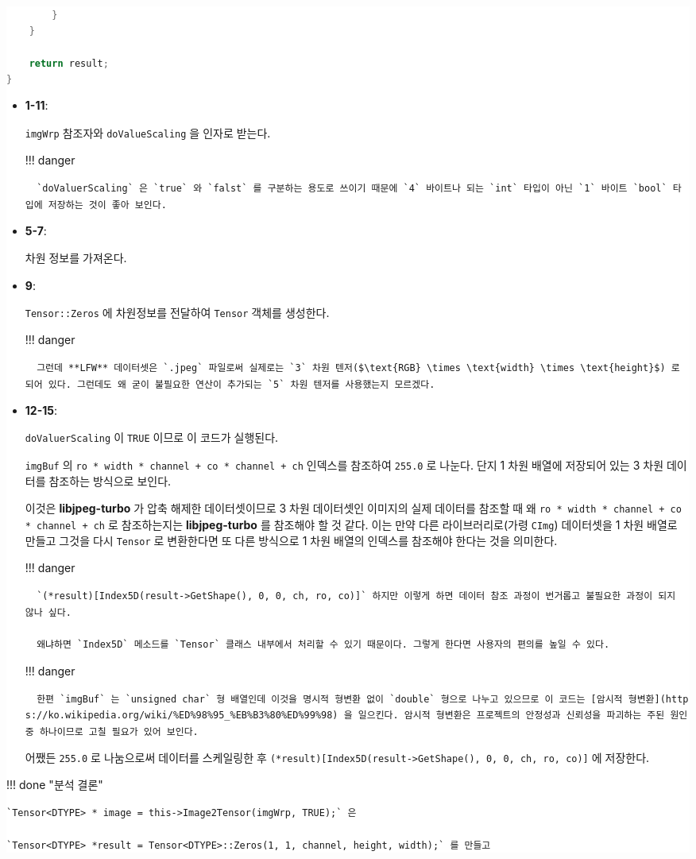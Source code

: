 ```c++ linenums="1"
        }
    }

    return result;
}
```

- **1-11**:

    `imgWrp` 참조자와 `doValueScaling` 을 인자로 받는다. 
    
    !!! danger 
    
        `doValuerScaling` 은 `true` 와 `falst` 를 구분하는 용도로 쓰이기 때문에 `4` 바이트나 되는 `int` 타입이 아닌 `1` 바이트 `bool` 타입에 저장하는 것이 좋아 보인다.

- **5-7**:

    차원 정보를 가져온다.

- **9**:

    `Tensor::Zeros` 에 차원정보를 전달하여 `Tensor` 객체를 생성한다.

    !!! danger 

        그런데 **LFW** 데이터셋은 `.jpeg` 파일로써 실제로는 `3` 차원 텐저($\text{RGB} \times \text{width} \times \text{height}$) 로 되어 있다. 그런데도 왜 굳이 불필요한 연산이 추가되는 `5` 차원 텐저를 사용했는지 모르겠다.

- **12-15**:

    `doValuerScaling` 이 `TRUE` 이므로 이 코드가 실행된다.

    `imgBuf` 의 `ro * width * channel + co * channel + ch` 인덱스를 참조하여 `255.0` 로 나눈다. 단지 $1$ 차원 배열에 저장되어 있는 $3$ 차원 데이터를 참조하는 방식으로 보인다.

    이것은 **libjpeg-turbo** 가 압축 해제한 데이터셋이므로 $3$ 차원 데이터셋인 이미지의 실제 데이터를 참조할 때 왜 `ro * width * channel + co * channel + ch` 로 참조하는지는 **libjpeg-turbo** 를 참조해야 할 것 같다. 이는 만약 다른 라이브러리로(가령 `CImg`) 데이터셋을 $1$ 차원 배열로 만들고 그것을 다시 `Tensor` 로 변환한다면 또 다른 방식으로 $1$ 차원 배열의 인덱스를 참조해야 한다는 것을 의미한다.

    !!! danger

        `(*result)[Index5D(result->GetShape(), 0, 0, ch, ro, co)]` 하지만 이렇게 하면 데이터 참조 과정이 번거롭고 불필요한 과정이 되지 않나 싶다.

        왜냐하면 `Index5D` 메소드를 `Tensor` 클래스 내부에서 처리할 수 있기 때문이다. 그렇게 한다면 사용자의 편의를 높일 수 있다.

    !!! danger

        한편 `imgBuf` 는 `unsigned char` 형 배열인데 이것을 명시적 형변환 없이 `double` 형으로 나누고 있으므로 이 코드는 [암시적 형변환](https://ko.wikipedia.org/wiki/%ED%98%95_%EB%B3%80%ED%99%98) 을 일으킨다. 암시적 형변환은 프로젝트의 안정성과 신뢰성을 파괴하는 주된 원인 중 하나이므로 고칠 필요가 있어 보인다.

    어쨌든 `255.0` 로 나눔으로써 데이터를 스케일링한 후 `(*result)[Index5D(result->GetShape(), 0, 0, ch, ro, co)]` 에 저장한다.

!!! done "분석 결론"

    `Tensor<DTYPE> * image = this->Image2Tensor(imgWrp, TRUE);` 은 
    
    `Tensor<DTYPE> *result = Tensor<DTYPE>::Zeros(1, 1, channel, height, width);` 를 만들고
